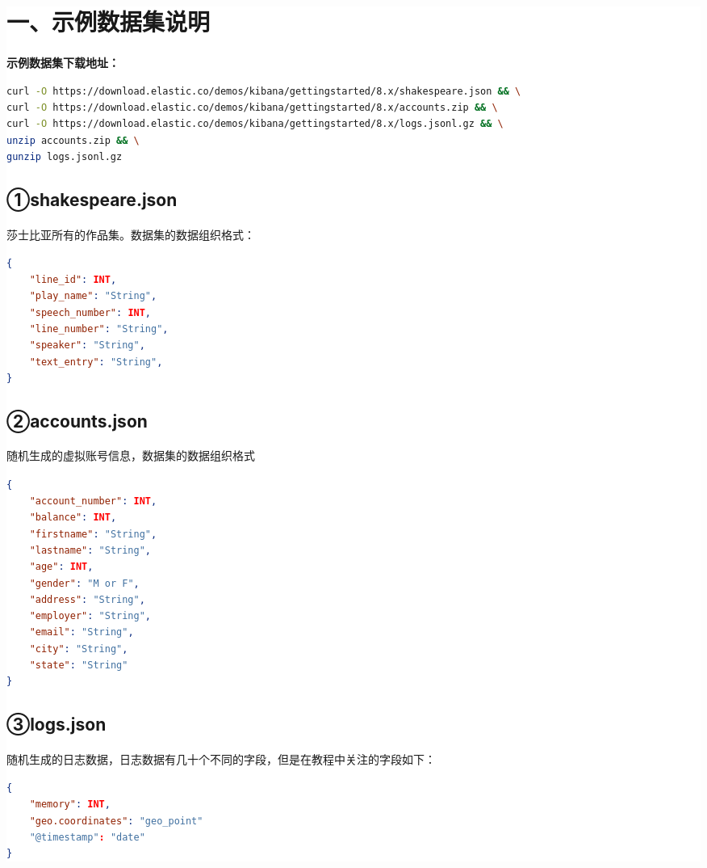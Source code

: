 # 一、示例数据集说明

**示例数据集下载地址：**

```bash
curl -O https://download.elastic.co/demos/kibana/gettingstarted/8.x/shakespeare.json && \
curl -O https://download.elastic.co/demos/kibana/gettingstarted/8.x/accounts.zip && \
curl -O https://download.elastic.co/demos/kibana/gettingstarted/8.x/logs.jsonl.gz && \
unzip accounts.zip && \
gunzip logs.jsonl.gz
```

## ①shakespeare.json

莎士比亚所有的作品集。数据集的数据组织格式：

```json
{
    "line_id": INT,
    "play_name": "String",
    "speech_number": INT,
    "line_number": "String",
    "speaker": "String",
    "text_entry": "String",
}
```

## ②accounts.json

随机生成的虚拟账号信息，数据集的数据组织格式 

```json
{
    "account_number": INT,
    "balance": INT,
    "firstname": "String",
    "lastname": "String",
    "age": INT,
    "gender": "M or F",
    "address": "String",
    "employer": "String",
    "email": "String",
    "city": "String",
    "state": "String"
}
```

## ③logs.json

随机生成的日志数据，日志数据有几十个不同的字段，但是在教程中关注的字段如下：

```json
{
    "memory": INT,
    "geo.coordinates": "geo_point"
    "@timestamp": "date"
}
```
